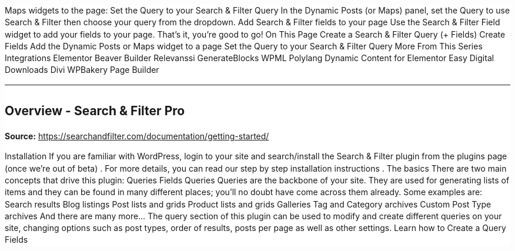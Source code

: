 Maps
widgets to the page:
Set the Query to your Search & Filter Query
In the Dynamic Posts (or Maps) panel, set the
Query
to use
Search & Filter
then choose your query from the dropdown.
Add Search & Filter fields to your page
Use the
Search & Filter Field
widget to add your fields to your page.
That’s it, you’re good to go!
On This Page
Create a Search & Filter Query (+ Fields)
Create Fields
Add the Dynamic Posts or Maps widget to a page
Set the Query to your Search & Filter Query
More From This Series
Integrations
Elementor
Beaver Builder
Relevanssi
GenerateBlocks
WPML
Polylang
Dynamic Content for Elementor
Easy Digital Downloads
Divi
WPBakery Page Builder

---

## Overview - Search & Filter Pro
**Source:** https://searchandfilter.com/documentation/getting-started/

Installation
If you are familiar with WordPress, login to your site and search/install the Search & Filter plugin from the plugins page
(once we’re out of beta)
.
For more details, you can
read our step by step installation instructions
.
The basics
There are two main concepts that drive this plugin:
Queries
Fields
Queries
Queries are the backbone of your site. They are used for generating lists of items and they can be found in many different places; you’ll no doubt have come across them already. Some examples are:
Search results
Blog listings
Post lists and grids
Product lists and grids
Galleries
Tag and Category archives
Custom Post Type archives
And there are many more…
The query section of this plugin can be used to modify and create different queries on your site, changing options such as post types, order of results, posts per page as well as other settings.
Learn how to Create a Query
Fields